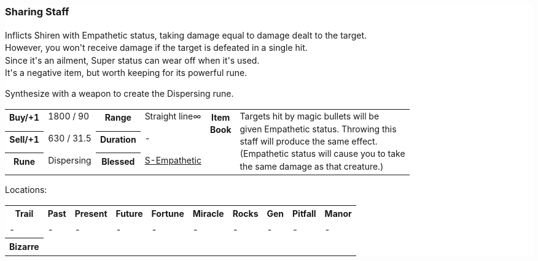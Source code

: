 ### Sharing Staff

Inflicts Shiren with Empathetic status, taking damage equal to damage dealt to the target.<br/>However, you won't receive damage if the target is defeated in a single hit.<br/>Since it's an ailment, Super status can wear off when it's used.<br/>It's a negative item, but worth keeping for its powerful rune.

Synthesize with a weapon to create the Dispersing rune.

<table class="itemDetailsTable">
  <tbody>
    <tr>
      <th>Buy/+1</th>
      <td>1800 / 90</td>
      <th>Range</th>
      <td>Straight line∞</td>
      <th rowspan="3">Item<br/>Book</th>
      <td rowspan="3">Targets hit by magic bullets will be<br/>given <span class="green_text">Empathetic</span> status. Throwing this<br/>staff will produce the same effect.<br/>(<span class="green_text">Empathetic</span> status will cause you to take<br/>the same damage as that creature.)</td>
    </tr>
    <tr>
      <th>Sell/+1</th>
      <td>630 / 31.5</td>
      <th>Duration</th>
      <td>-</td>
    </tr>
    <tr>
      <th>Rune</th>
      <td>Dispersing</td>
      <th>Blessed</th>
      <td><a href="/shiren-5/system/status-conditions#s-empathetic">S-Empathetic</a></td>
    </tr>
  </tbody>
</table>

Locations:

<table class="locationTable">
  <tr>
    <th>Trail</th>
    <th>Past</th>
    <th>Present</th>
    <th>Future</th>
    <th>Fortune</th>
    <th>Miracle</th>
    <th>Rocks</th>
    <th>Gen</th>
    <th>Pitfall</th>
    <th>Manor</th>
  </tr>
  <tr>
    <td>-</td>
    <td>-</td>
    <td>-</td>
    <td>-</td>
    <td>-</td>
    <td>-</td>
    <td>-</td>
    <td>-</td>
    <td>-</td>
    <td>-</td>
  </tr>
  <tr>
    <th>Bizarre</th>
